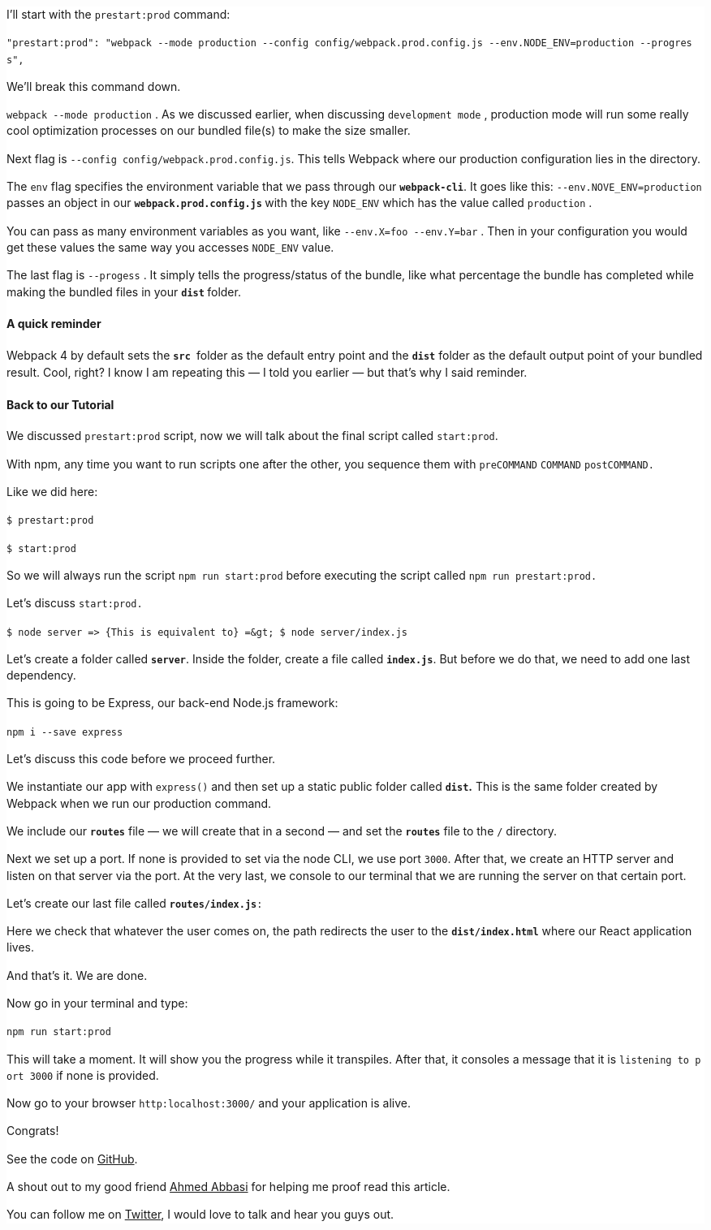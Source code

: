 <p>I’ll start with the <code>prestart:prod</code> command:</p><pre><code>"prestart:prod": "webpack --mode production --config config/webpack.prod.config.js --env.NODE_ENV=production --progress",</code></pre>
<p>We’ll break this command down.</p>
<p><code>webpack --mode production</code> . As we discussed earlier, when discussing <code>development mode</code> , production mode will run some really cool optimization processes on our bundled file(s) to make the size smaller.</p>
<p>Next flag is <code>--config config/webpack.prod.config.js</code>. This tells Webpack where our production configuration lies in the directory.</p>
<p>The <code>env</code> flag specifies the environment variable that we pass through our <code><strong>webpack-cli</strong></code>. It goes like this: <code>--env.NOVE_ENV=production</code> passes an object in our <code><strong>webpack.prod.config.js</strong></code><strong> </strong>with the key <code>NODE_ENV</code> which has the value called <code>production</code> .</p>
<p>You can pass as many environment variables as you want, like <code>--env.X=foo --env.Y=bar</code> . Then in your configuration you would get these values the same way you accesses <code>NODE_ENV</code> value.</p>
<p>The last flag is <code>--progess</code> . It simply tells the progress/status of the bundle, like what percentage the bundle has completed while making the bundled files in your <code><strong>dist</strong></code><strong> </strong>folder.</p>
<h4 id="a-quick-reminder">A quick reminder</h4>
<p>Webpack 4 by default sets the <code><strong>src</strong> </code>folder as the default entry point and the <code><strong>dist</strong></code> folder as the default output point of your bundled result. Cool, right? I know I am repeating this — I told you earlier — but that’s why I said reminder.</p>
<h4 id="back-to-our-tutorial">Back to our Tutorial</h4>
<p>We discussed <code>prestart:prod</code> script, now we will talk about the final script called <code>start:prod</code>.</p>
<p>With npm, any time you want to run scripts one after the other, you sequence them with <code>preCOMMAND</code> <code>COMMAND</code> <code>postCOMMAND.</code></p>
<p>Like we did here:</p><pre><code>$ prestart:prod</code></pre><pre><code>$ start:prod</code></pre>
<p>So we will always run the script <code>npm run start:prod</code> before executing the script called <code>npm run prestart:prod.</code></p>
<p>Let’s discuss <code>start:prod.</code></p><pre><code>$ node server =&gt; {This is equivalent to} =&amp;gt; $ node server/index.js</code></pre>
<p>Let’s create a folder called <code><strong>server</strong></code>. Inside the folder, create a file called <code><strong>index.js</strong></code>. But before we do that, we need to add one last dependency.</p>
<p>This is going to be Express, our back-end Node.js framework:</p><pre><code>npm i --save express</code></pre>
<p>Let’s discuss this code before we proceed further.</p>
<p>We instantiate our app with <code>express()</code> and then set up a static public folder called <code><strong>dist</strong></code><strong>.</strong> This is the same folder created by Webpack when we run our production command.</p>
<p>We include our <code><strong>routes</strong></code> file — we will create that in a second — and set the <code><strong>routes</strong></code> file to the <code>/</code> directory.</p>
<p>Next we set up a port. If none is provided to set via the node CLI, we use port <code>3000</code>. After that, we create an HTTP server and listen on that server via the port. At the very last, we console to our terminal that we are running the server on that certain port.</p>
<p>Let’s create our last file called <code><strong>routes/index.js</strong>:</code></p>
<p>Here we check that whatever the user comes on, the path redirects the user to the <code><strong>dist/index.html</strong></code> where our React application lives.</p>
<p>And that’s it. We are done.</p>
<p>Now go in your terminal and type:</p><pre><code>npm run start:prod</code></pre>
<p>This will take a moment. It will show you the progress while it transpiles. After that, it consoles a message that it is <code>listening to port 3000</code> if none is provided.</p>
<p>Now go to your browser <code>http:localhost:3000/</code> and your application is alive.</p>
<figcaption>Congrats!</figcaption>
</figure>
<p>See the code on <a href="https://github.com/adeelibr/react-starter" rel="noopener">GitHub</a>.</p>
<p>A shout out to my good friend <a href="https://twitter.com/ehmadabbasi" rel="noopener">Ahmed Abbasi</a> for helping me proof read this article.</p>
<p>You can follow me on <a href="http://twitter.com/adeelibr" rel="noopener">Twitter</a>, I would love to talk and hear you guys out.</p>
